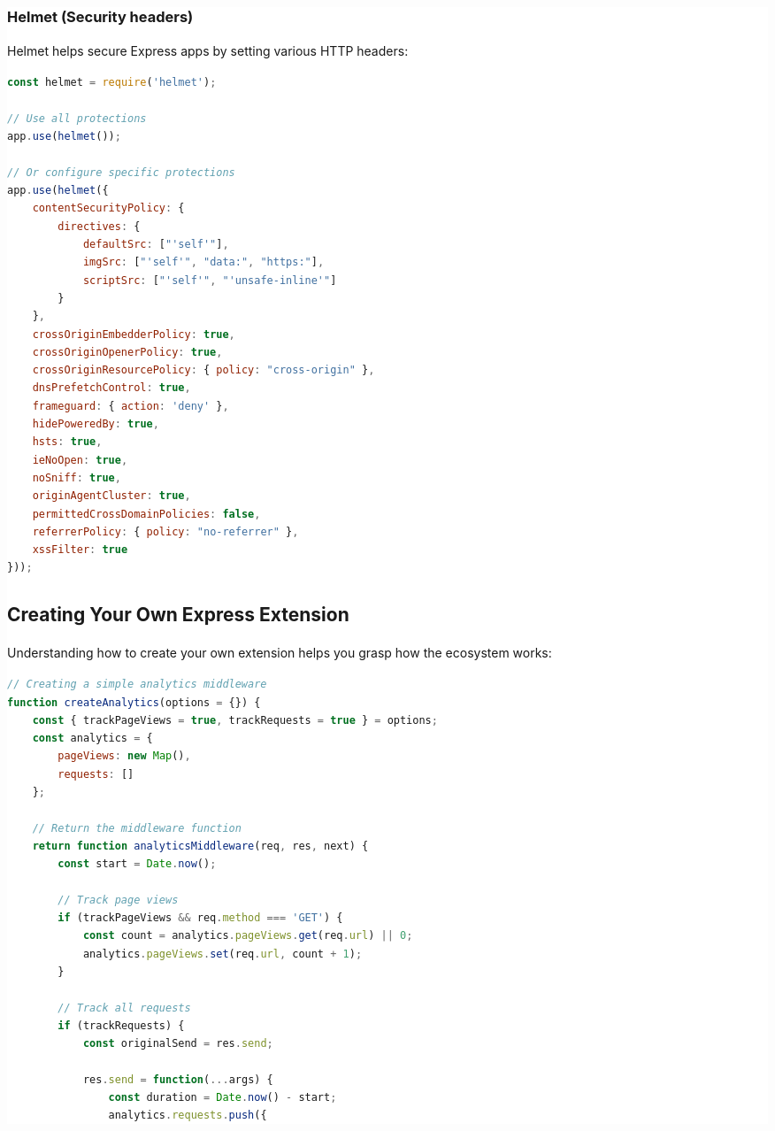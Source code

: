 ### Helmet (Security headers)

Helmet helps secure Express apps by setting various HTTP headers:

```javascript
const helmet = require('helmet');

// Use all protections
app.use(helmet());

// Or configure specific protections
app.use(helmet({
    contentSecurityPolicy: {
        directives: {
            defaultSrc: ["'self'"],
            imgSrc: ["'self'", "data:", "https:"],
            scriptSrc: ["'self'", "'unsafe-inline'"]
        }
    },
    crossOriginEmbedderPolicy: true,
    crossOriginOpenerPolicy: true,
    crossOriginResourcePolicy: { policy: "cross-origin" },
    dnsPrefetchControl: true,
    frameguard: { action: 'deny' },
    hidePoweredBy: true,
    hsts: true,
    ieNoOpen: true,
    noSniff: true,
    originAgentCluster: true,
    permittedCrossDomainPolicies: false,
    referrerPolicy: { policy: "no-referrer" },
    xssFilter: true
}));
```

## Creating Your Own Express Extension

Understanding how to create your own extension helps you grasp how the ecosystem works:

```javascript
// Creating a simple analytics middleware
function createAnalytics(options = {}) {
    const { trackPageViews = true, trackRequests = true } = options;
    const analytics = {
        pageViews: new Map(),
        requests: []
    };
  
    // Return the middleware function
    return function analyticsMiddleware(req, res, next) {
        const start = Date.now();
      
        // Track page views
        if (trackPageViews && req.method === 'GET') {
            const count = analytics.pageViews.get(req.url) || 0;
            analytics.pageViews.set(req.url, count + 1);
        }
      
        // Track all requests
        if (trackRequests) {
            const originalSend = res.send;
          
            res.send = function(...args) {
                const duration = Date.now() - start;
                analytics.requests.push({
```